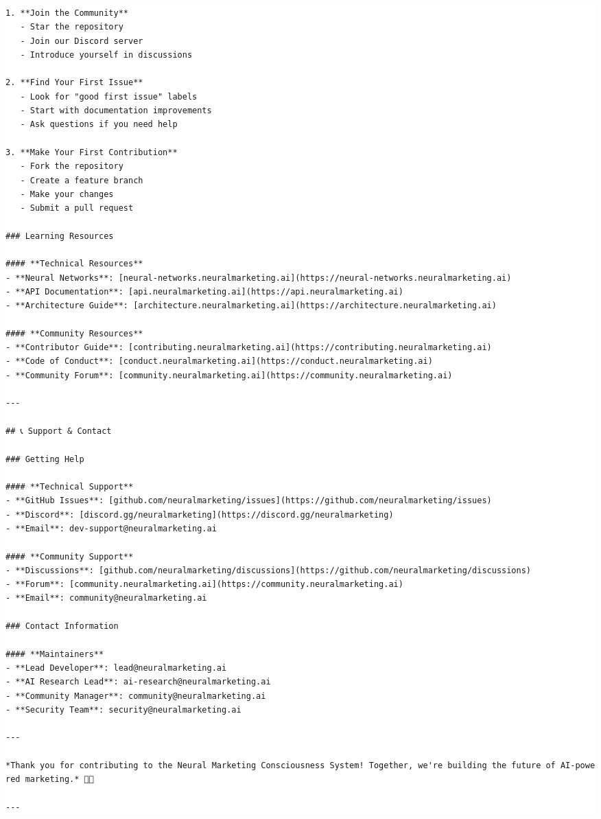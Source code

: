 ```
1. **Join the Community**
   - Star the repository
   - Join our Discord server
   - Introduce yourself in discussions

2. **Find Your First Issue**
   - Look for "good first issue" labels
   - Start with documentation improvements
   - Ask questions if you need help

3. **Make Your First Contribution**
   - Fork the repository
   - Create a feature branch
   - Make your changes
   - Submit a pull request

### Learning Resources

#### **Technical Resources**
- **Neural Networks**: [neural-networks.neuralmarketing.ai](https://neural-networks.neuralmarketing.ai)
- **API Documentation**: [api.neuralmarketing.ai](https://api.neuralmarketing.ai)
- **Architecture Guide**: [architecture.neuralmarketing.ai](https://architecture.neuralmarketing.ai)

#### **Community Resources**
- **Contributor Guide**: [contributing.neuralmarketing.ai](https://contributing.neuralmarketing.ai)
- **Code of Conduct**: [conduct.neuralmarketing.ai](https://conduct.neuralmarketing.ai)
- **Community Forum**: [community.neuralmarketing.ai](https://community.neuralmarketing.ai)

---

## 📞 Support & Contact

### Getting Help

#### **Technical Support**
- **GitHub Issues**: [github.com/neuralmarketing/issues](https://github.com/neuralmarketing/issues)
- **Discord**: [discord.gg/neuralmarketing](https://discord.gg/neuralmarketing)
- **Email**: dev-support@neuralmarketing.ai

#### **Community Support**
- **Discussions**: [github.com/neuralmarketing/discussions](https://github.com/neuralmarketing/discussions)
- **Forum**: [community.neuralmarketing.ai](https://community.neuralmarketing.ai)
- **Email**: community@neuralmarketing.ai

### Contact Information

#### **Maintainers**
- **Lead Developer**: lead@neuralmarketing.ai
- **AI Research Lead**: ai-research@neuralmarketing.ai
- **Community Manager**: community@neuralmarketing.ai
- **Security Team**: security@neuralmarketing.ai

---

*Thank you for contributing to the Neural Marketing Consciousness System! Together, we're building the future of AI-powered marketing.* 🤝✨

---

```